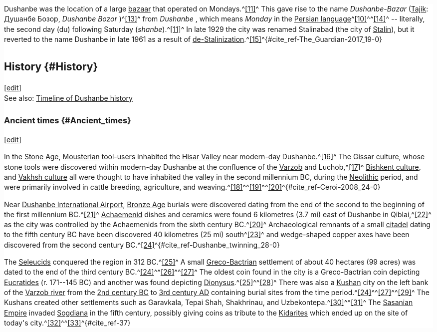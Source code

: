 Dushanbe was the location of a large [bazaar](/wiki/Bazaar "Bazaar") that operated on Mondays.^[\[11\]](#cite_note-factbook-12)^ This gave rise to the name *Dushanbe-Bazar* ([Tajik](/wiki/Tajik_language "Tajik language"): Душанбе Бозор, *Dushanbe Bozor* )^[\[13\]](#cite_note-17)^ from *Dushanbe* , which means *Monday* in the [Persian language](/wiki/Persian_language "Persian language")^[\[10\]](#cite_note-D._Saimaddinov,_S._D_2006-11)^^[\[14\]](#cite_note-Dushanbe_in_Persian_language-18)^ -- literally, the second day (du) following Saturday (*shanbe*).^[\[11\]](#cite_note-factbook-12)^ In late 1929 the city was renamed Stalinabad (the city of [Stalin](/wiki/Joseph_Stalin "Joseph Stalin")), but it reverted to the name Dushanbe in late 1961 as a result of [de-Stalinization](/wiki/De-Stalinization "De-Stalinization").^[\[15\]](#cite_note-The_Guardian-2017-19)^{#cite_ref-The_Guardian-2017_19-0}  

History {#History}
------------------

\[[edit](/w/index.php?title=Dushanbe&action=edit&section=2 "Edit section: History")\]  
See also: [Timeline of Dushanbe history](/wiki/Timeline_of_Dushanbe_history "Timeline of Dushanbe history")  

### Ancient times {#Ancient_times}

\[[edit](/w/index.php?title=Dushanbe&action=edit&section=3 "Edit section: Ancient times")\]

In the [Stone Age](/wiki/Stone_Age "Stone Age"), [Mousterian](/wiki/Mousterian "Mousterian") tool-users inhabited the [Hisar Valley](/wiki/Hisar_Valley "Hisar Valley") near modern-day Dushanbe.^[\[16\]](#cite_note-20)^ The Gissar culture, whose stone tools were discovered within modern-day Dushanbe at the confluence of the [Varzob](/wiki/Varzob_River "Varzob River") and Luchob,^[\[17\]](#cite_note-21)^ [Bishkent culture](/wiki/Bishkent_culture "Bishkent culture"), and [Vakhsh culture](/wiki/Vakhsh_culture "Vakhsh culture") all were thought to have inhabited the valley in the second millennium BC, during the [Neolithic](/wiki/Neolithic "Neolithic") period, and were primarily involved in cattle breeding, agriculture, and weaving.^[\[18\]](#cite_note-22)^^[\[19\]](#cite_note-23)^^[\[20\]](#cite_note-Ceroi-2008-24)^{#cite_ref-Ceroi-2008_24-0}

Near [Dushanbe International Airport](/wiki/Dushanbe_International_Airport "Dushanbe International Airport"), [Bronze Age](/wiki/Bronze_Age "Bronze Age") burials were discovered dating from the end of the second to the beginning of the first millennium BC.^[\[21\]](#cite_note-25)^ [Achaemenid](/wiki/Achaemenid_Empire "Achaemenid Empire") dishes and ceramics were found 6 kilometres (3.7 mi) east of Dushanbe in Qiblai,^[\[22\]](#cite_note-26)^ as the city was controlled by the Achaemenids from the sixth century BC.^[\[20\]](#cite_note-Ceroi-2008-24)^ Archaeological remnants of a small [citadel](/wiki/Citadel "Citadel") dating to the fifth century BC have been discovered 40 kilometres (25 mi) south^[\[23\]](#cite_note-27)^ and wedge-shaped copper axes have been discovered from the second century BC.^[\[24\]](#cite_note-Dushanbe_twinning-28)^{#cite_ref-Dushanbe_twinning_28-0}

The [Seleucids](/wiki/Seleucid_Empire "Seleucid Empire") conquered the region in 312 BC.^[\[25\]](#cite_note-Davidzon-1983a-29)^ A small [Greco-Bactrian](/wiki/Greco-Bactrian_Kingdom "Greco-Bactrian Kingdom") settlement of about 40 hectares (99 acres) was dated to the end of the third century BC.^[\[24\]](#cite_note-Dushanbe_twinning-28)^^[\[26\]](#cite_note-30)^^[\[27\]](#cite_note-Sedov-2020-31)^ The oldest coin found in the city is a Greco-Bactrian coin depicting [Eucratides](/wiki/Eucratides_I "Eucratides I") (r. 171--145 BC) and another was found depicting [Dionysus](/wiki/Dionysus "Dionysus").^[\[25\]](#cite_note-Davidzon-1983a-29)^^[\[28\]](#cite_note-Dushanbe_Encyc-2004c-32)^ There was also a [Kushan](/wiki/Kushan_Empire "Kushan Empire") city on the left bank of the [Varzob river](/wiki/Varzob_River "Varzob River") from the [2nd century BC](/wiki/2nd_century_BC "2nd century BC") to [3rd century AD](/wiki/3rd_century "3rd century") containing burial sites from the time period.^[\[24\]](#cite_note-Dushanbe_twinning-28)^^[\[27\]](#cite_note-Sedov-2020-31)^^[\[29\]](#cite_note-33)^ The Kushans created other settlements such as Garavkala, Tepai Shah, Shakhrinau, and Uzbekontepa.^[\[30\]](#cite_note-34)^^[\[31\]](#cite_note-35)^ The [Sasanian Empire](/wiki/Sasanian_Empire "Sasanian Empire") invaded [Sogdiana](/wiki/Sogdia "Sogdia") in the fifth century, possibly giving coins as tribute to the [Kidarites](/wiki/Kidarites "Kidarites") which ended up on the site of today's city.^[\[32\]](#cite_note-36)^^[\[33\]](#cite_note-37)^{#cite_ref-37}
